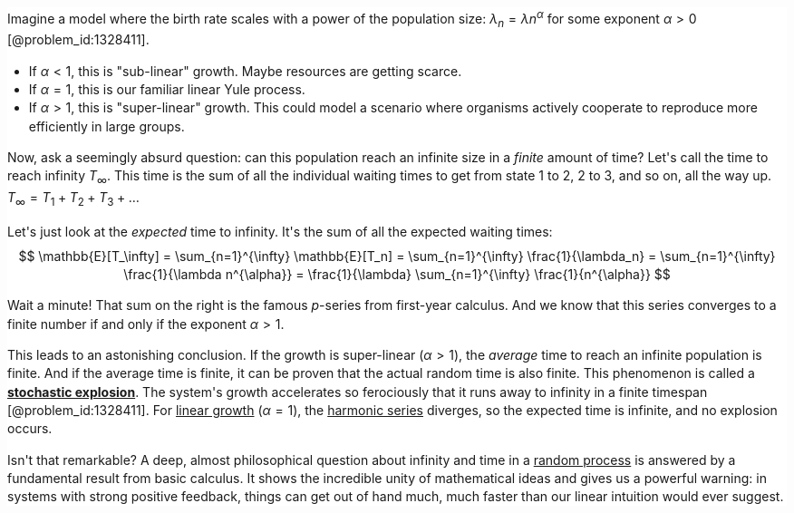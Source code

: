 Imagine a model where the birth rate scales with a power of the population size: $\lambda_n = \lambda n^{\alpha}$ for some exponent $\alpha > 0$ [@problem_id:1328411].
- If $\alpha \lt 1$, this is "sub-linear" growth. Maybe resources are getting scarce.
- If $\alpha = 1$, this is our familiar linear Yule process.
- If $\alpha \gt 1$, this is "super-linear" growth. This could model a scenario where organisms actively cooperate to reproduce more efficiently in large groups.

Now, ask a seemingly absurd question: can this population reach an infinite size in a *finite* amount of time? Let's call the time to reach infinity $T_\infty$. This time is the sum of all the individual waiting times to get from state 1 to 2, 2 to 3, and so on, all the way up.
$T_\infty = T_1 + T_2 + T_3 + \dots$

Let's just look at the *expected* time to infinity. It's the sum of all the expected waiting times:
$$ \mathbb{E}[T_\infty] = \sum_{n=1}^{\infty} \mathbb{E}[T_n] = \sum_{n=1}^{\infty} \frac{1}{\lambda_n} = \sum_{n=1}^{\infty} \frac{1}{\lambda n^{\alpha}} = \frac{1}{\lambda} \sum_{n=1}^{\infty} \frac{1}{n^{\alpha}} $$

Wait a minute! That sum on the right is the famous $p$-series from first-year calculus. And we know that this series converges to a finite number if and only if the exponent $\alpha > 1$.

This leads to an astonishing conclusion. If the growth is super-linear ($\alpha > 1$), the *average* time to reach an infinite population is finite. And if the average time is finite, it can be proven that the actual random time is also finite. This phenomenon is called a **[stochastic explosion](@article_id:269805)**. The system's growth accelerates so ferociously that it runs away to infinity in a finite timespan [@problem_id:1328411]. For [linear growth](@article_id:157059) ($\alpha=1$), the [harmonic series](@article_id:147293) diverges, so the expected time is infinite, and no explosion occurs.

Isn't that remarkable? A deep, almost philosophical question about infinity and time in a [random process](@article_id:269111) is answered by a fundamental result from basic calculus. It shows the incredible unity of mathematical ideas and gives us a powerful warning: in systems with strong positive feedback, things can get out of hand much, much faster than our linear intuition would ever suggest.